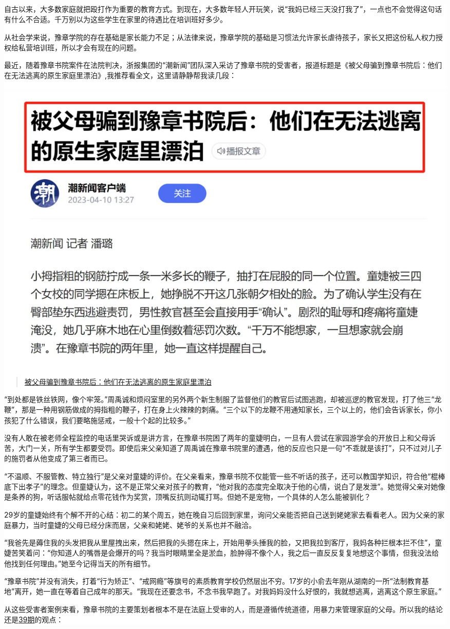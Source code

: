 自古以来，大多数家庭就把殴打作为重要的教育方式。到现在，大多数年轻人开玩笑，说“我妈已经三天没打我了”，一点也不会觉得这句话有什么不合适。千万别以为这些学生在家里的待遇比在培训班好多少。

从社会学来说，豫章学院的存在基础是家长能力不足；从法律来说，豫章学院的基础是习惯法允许家长虐待孩子，家长又把这份私人权力授权给私营培训班，所以才会有现在的问题。

最近，随着豫章书院案件在法院判决，浙报集团的“潮新闻”团队深入采访了豫章书院的受害者，报道标题是《被父母骗到豫章书院后：他们在无法逃离的原生家庭里漂泊》,我推荐看全文，这里请静静帮我读几段：

![](/images/btnews/0501_0600/0581/87a20d34-2d89-4ea7-be61-eeb6e43cff35.webp)

> [被父母骗到豫章书院后：他们在无法逃离的原生家庭里漂泊](https://baijiahao.baidu.com/s?id=1762764860868064179)

“到处都是铁丝铁网，像个牢笼。”周禹诚和烦闷室里的另外两个新生制服了监督他们的教官后试图逃跑，却被巡逻的教官发现，打了他三“龙鞭”，那是一种用钢筋做成的拇指粗的鞭子，打在身上火辣辣的刺痛。“三个以下的龙鞭不用通知家长，三个以上的，他们会告诉家长，你小孩犯了什么错误，我们要略施惩戒，一般十个起的比较多。”

没有人敢在被老师全程监控的电话里哭诉或是讲方言，在豫章书院困了两年的童婕明白，一旦有人尝试在家园游学会的开放日上和父母诉苦，大门一关，所有学生都要受罚。即使后来父亲知道了周禹诚在豫章书院里的遭遇，他的反应也只是一句“不乖就是该打”，只不过对儿子的施罚者从他变成了第三者而已。

“不温顺、不服管教、特立独行”是父亲对童婕的评价。在父亲看来，豫章书院不仅能管一些不听话的孩子，还可以教国学知识，符合他“棍棒底下出孝子”的理念。但童婕认为，这不是正常父亲对孩子的教育，“他对我的态度完全取决于他的心情，说白了是发泄”。她觉得父亲对她像是条养的狗，听话服帖就给点零花钱作为奖赏，顶嘴反抗则动辄打骂。但她不是宠物，一个具体的人怎么能被驯化？

29岁的童婕始终有个解不开的心结：初二的某个周五，她在晚自习后回到家里，询问父亲能否把自己送到姥姥家去看看老人。因为父亲的家庭暴力，当时童婕的父母已经分床而居，父亲和姥姥、姥爷的关系也并不融洽。

“我爸先是薅住我的头发把我从里屋拽出来，然后把我的头摁在床上，开始用拳头捶我的脸，又把我拉到客厅，我妈各种拦根本拦不住”，童婕苦笑着问：“你知道人的嘴唇是会爆开的吗？我当时眼睛里全是淤血，脸肿得不像个人，我之后一直反反复复地想这个事情，但我没法给他找到任何理由。”她至今记得当天的所有细节。

“豫章书院”并没有消失，打着“行为矫正”、“戒网瘾”等旗号的素质教育学校仍然层出不穷。17岁的小俞去年刚从湖南的一所“法制教育基地”离开，她一直在等着自己成年的那天。“我现在还要念书，不念书我早跑了。对我妈妈没什么好恨的，我就想逃离，逃离这个原生家庭。”

从这些受害者案例来看，豫章书院的主要策划者根本不是在法庭上受审的人，而是遵循传统道德，用暴力来管理家庭的父母。所以我的结论还是[39期](../0001_0100/btnews_0039.md)的观点：
